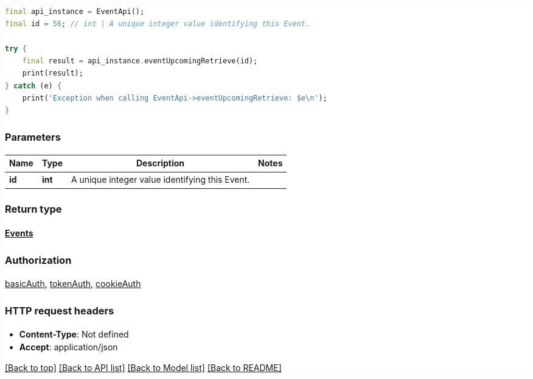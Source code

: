 ```dart
final api_instance = EventApi();
final id = 56; // int | A unique integer value identifying this Event.

try {
    final result = api_instance.eventUpcomingRetrieve(id);
    print(result);
} catch (e) {
    print('Exception when calling EventApi->eventUpcomingRetrieve: $e\n');
}
```

### Parameters

Name | Type | Description  | Notes
------------- | ------------- | ------------- | -------------
 **id** | **int**| A unique integer value identifying this Event. | 

### Return type

[**Events**](Events.md)

### Authorization

[basicAuth](../README.md#basicAuth), [tokenAuth](../README.md#tokenAuth), [cookieAuth](../README.md#cookieAuth)

### HTTP request headers

 - **Content-Type**: Not defined
 - **Accept**: application/json

[[Back to top]](#) [[Back to API list]](../README.md#documentation-for-api-endpoints) [[Back to Model list]](../README.md#documentation-for-models) [[Back to README]](../README.md)

